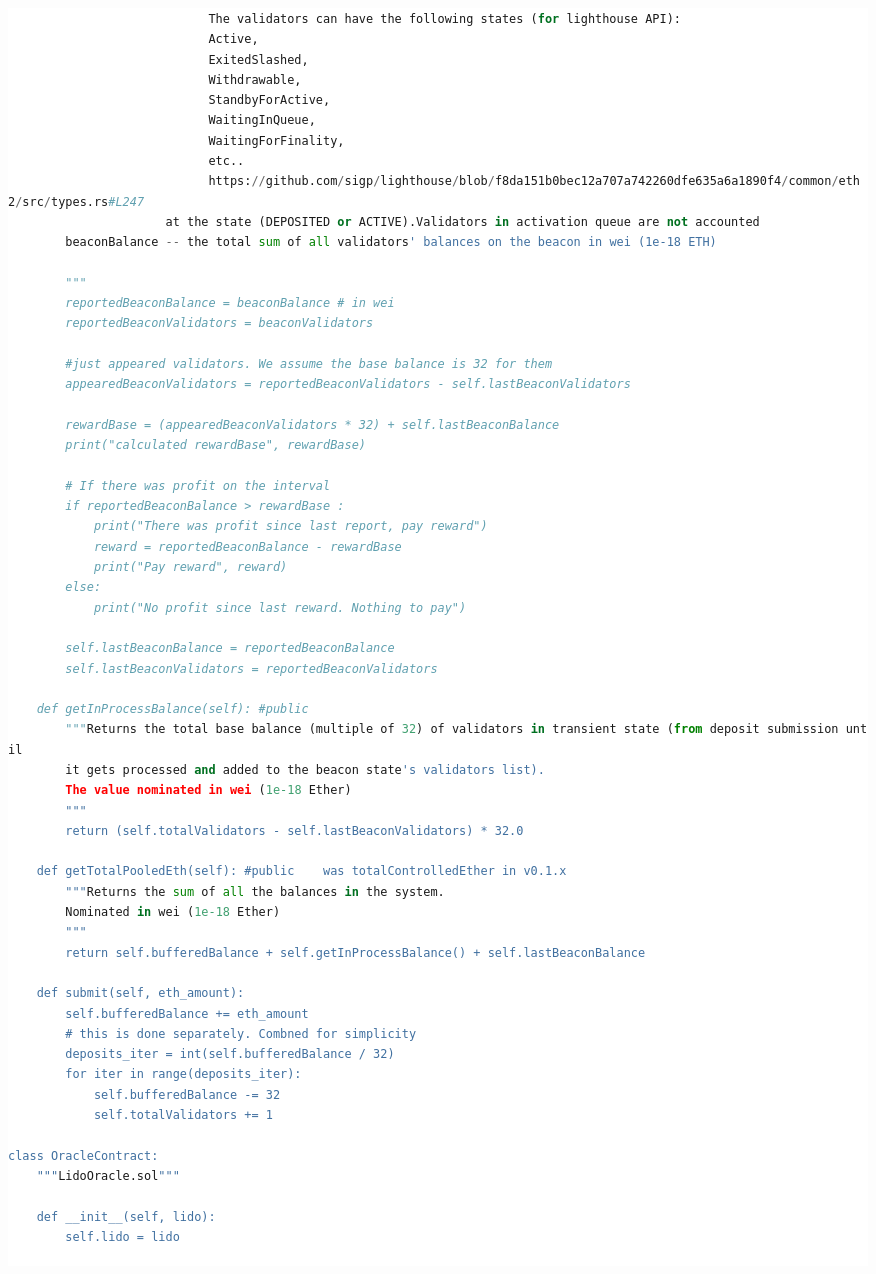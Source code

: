 ```python
                            The validators can have the following states (for lighthouse API):
                            Active,
                            ExitedSlashed,
                            Withdrawable,
                            StandbyForActive,
                            WaitingInQueue,
                            WaitingForFinality,
                            etc..
                            https://github.com/sigp/lighthouse/blob/f8da151b0bec12a707a742260dfe635a6a1890f4/common/eth2/src/types.rs#L247
                      at the state (DEPOSITED or ACTIVE).Validators in activation queue are not accounted
        beaconBalance -- the total sum of all validators' balances on the beacon in wei (1e-18 ETH)
        
        """
        reportedBeaconBalance = beaconBalance # in wei
        reportedBeaconValidators = beaconValidators
        
        #just appeared validators. We assume the base balance is 32 for them
        appearedBeaconValidators = reportedBeaconValidators - self.lastBeaconValidators
        
        rewardBase = (appearedBeaconValidators * 32) + self.lastBeaconBalance
        print("calculated rewardBase", rewardBase)
        
        # If there was profit on the interval
        if reportedBeaconBalance > rewardBase :
            print("There was profit since last report, pay reward")
            reward = reportedBeaconBalance - rewardBase
            print("Pay reward", reward)
        else:
            print("No profit since last reward. Nothing to pay")
        
        self.lastBeaconBalance = reportedBeaconBalance
        self.lastBeaconValidators = reportedBeaconValidators
        
    def getInProcessBalance(self): #public
        """Returns the total base balance (multiple of 32) of validators in transient state (from deposit submission until
        it gets processed and added to the beacon state's validators list).
        The value nominated in wei (1e-18 Ether)
        """
        return (self.totalValidators - self.lastBeaconValidators) * 32.0
        
    def getTotalPooledEth(self): #public    was totalControlledEther in v0.1.x
        """Returns the sum of all the balances in the system.
        Nominated in wei (1e-18 Ether)
        """
        return self.bufferedBalance + self.getInProcessBalance() + self.lastBeaconBalance
    
    def submit(self, eth_amount):
        self.bufferedBalance += eth_amount
        # this is done separately. Combned for simplicity
        deposits_iter = int(self.bufferedBalance / 32)
        for iter in range(deposits_iter):
            self.bufferedBalance -= 32
            self.totalValidators += 1

class OracleContract:
    """LidoOracle.sol"""
    
    def __init__(self, lido):
        self.lido = lido
    
```